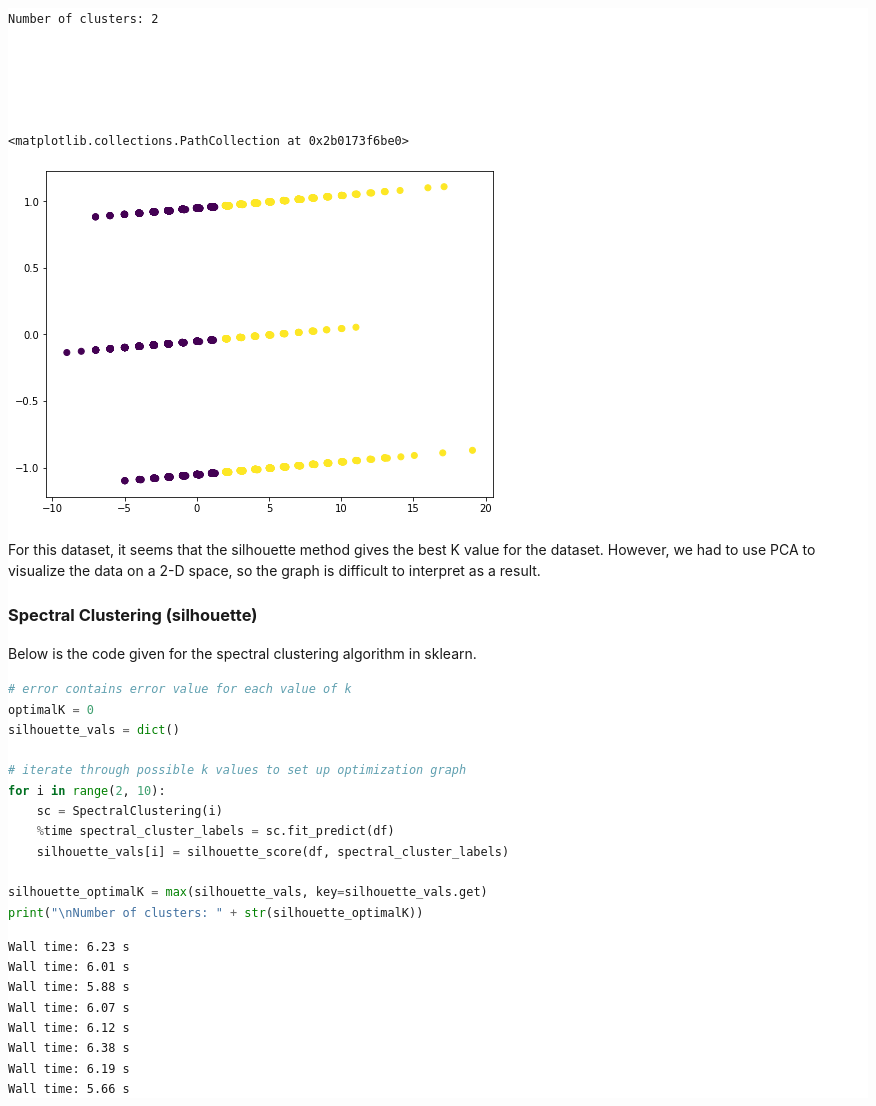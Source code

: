     Number of clusters: 2
    




    <matplotlib.collections.PathCollection at 0x2b0173f6be0>




![png](output_35_2.png)


For this dataset, it seems that the silhouette method gives the best K value for the dataset. However, we had to use PCA to visualize the data on a 2-D space, so the graph is difficult to interpret as a result. 

### Spectral Clustering (silhouette)

Below is the code given for the spectral clustering algorithm in sklearn. 


```python
# error contains error value for each value of k
optimalK = 0
silhouette_vals = dict()

# iterate through possible k values to set up optimization graph
for i in range(2, 10):
    sc = SpectralClustering(i)
    %time spectral_cluster_labels = sc.fit_predict(df)
    silhouette_vals[i] = silhouette_score(df, spectral_cluster_labels)
    
silhouette_optimalK = max(silhouette_vals, key=silhouette_vals.get)
print("\nNumber of clusters: " + str(silhouette_optimalK))
```

    Wall time: 6.23 s
    Wall time: 6.01 s
    Wall time: 5.88 s
    Wall time: 6.07 s
    Wall time: 6.12 s
    Wall time: 6.38 s
    Wall time: 6.19 s
    Wall time: 5.66 s
    
